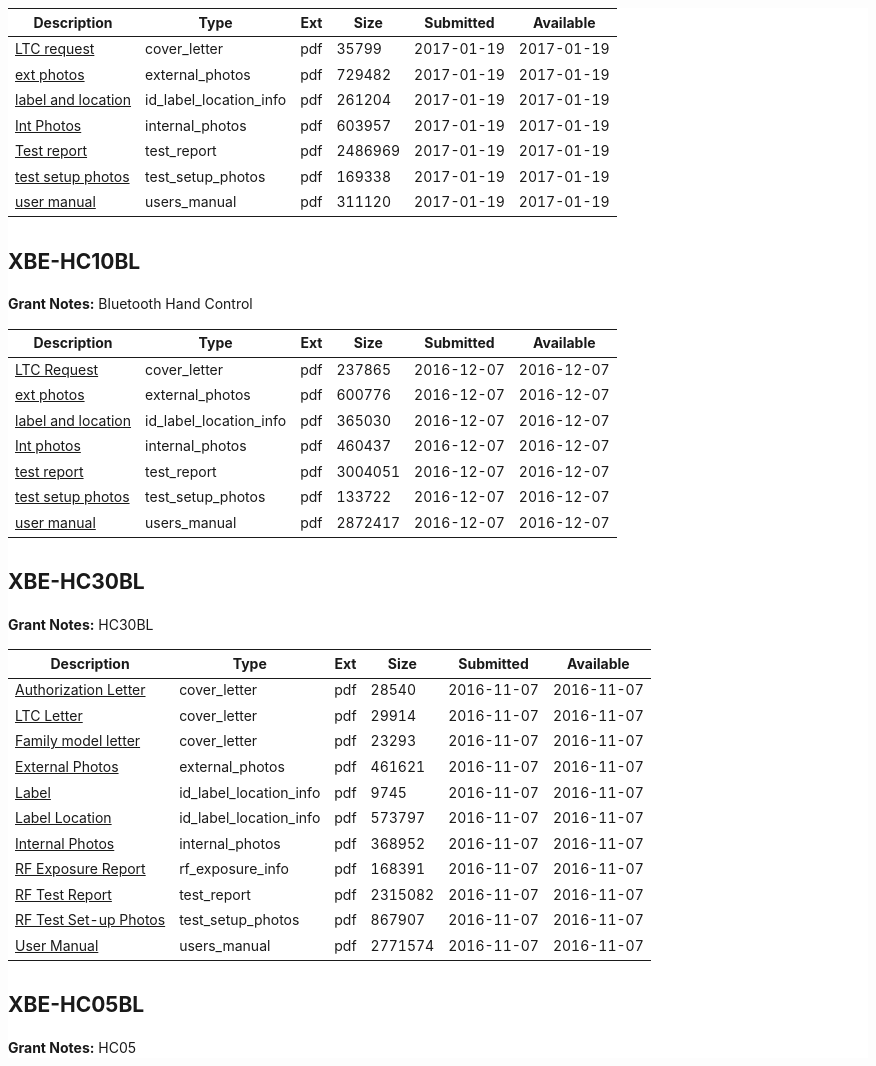 | Description | Type | Ext | Size | Submitted | Available |
| ----------- | ---- | --- | ---- | --------- | --------- |
| [LTC request](XBE-HBGL/af2f207014716f9939ab4c16dd4d14ba/3264301.pdf) | cover_letter | pdf | 35799 | 2017-01-19 | 2017-01-19 |
| [ext photos](XBE-HBGL/af2f207014716f9939ab4c16dd4d14ba/3264302.pdf) | external_photos | pdf | 729482 | 2017-01-19 | 2017-01-19 |
| [label and location](XBE-HBGL/af2f207014716f9939ab4c16dd4d14ba/3264303.pdf) | id_label_location_info | pdf | 261204 | 2017-01-19 | 2017-01-19 |
| [Int Photos](XBE-HBGL/af2f207014716f9939ab4c16dd4d14ba/3264305.pdf) | internal_photos | pdf | 603957 | 2017-01-19 | 2017-01-19 |
| [Test report](XBE-HBGL/af2f207014716f9939ab4c16dd4d14ba/3264304.pdf) | test_report | pdf | 2486969 | 2017-01-19 | 2017-01-19 |
| [test setup photos](XBE-HBGL/af2f207014716f9939ab4c16dd4d14ba/3264306.pdf) | test_setup_photos | pdf | 169338 | 2017-01-19 | 2017-01-19 |
| [user manual](XBE-HBGL/af2f207014716f9939ab4c16dd4d14ba/3264307.pdf) | users_manual | pdf | 311120 | 2017-01-19 | 2017-01-19 |
## XBE-HC10BL
**Grant Notes:** Bluetooth Hand Control

| Description | Type | Ext | Size | Submitted | Available |
| ----------- | ---- | --- | ---- | --------- | --------- |
| [LTC Request](XBE-HC10BL/4162fa29c66a7b775aa3350a1e3a34d3/3220173.pdf) | cover_letter | pdf | 237865 | 2016-12-07 | 2016-12-07 |
| [ext photos](XBE-HC10BL/4162fa29c66a7b775aa3350a1e3a34d3/3220171.pdf) | external_photos | pdf | 600776 | 2016-12-07 | 2016-12-07 |
| [label and location](XBE-HC10BL/4162fa29c66a7b775aa3350a1e3a34d3/3220172.pdf) | id_label_location_info | pdf | 365030 | 2016-12-07 | 2016-12-07 |
| [Int photos](XBE-HC10BL/4162fa29c66a7b775aa3350a1e3a34d3/3220179.pdf) | internal_photos | pdf | 460437 | 2016-12-07 | 2016-12-07 |
| [test report](XBE-HC10BL/4162fa29c66a7b775aa3350a1e3a34d3/3220174.pdf) | test_report | pdf | 3004051 | 2016-12-07 | 2016-12-07 |
| [test setup photos](XBE-HC10BL/4162fa29c66a7b775aa3350a1e3a34d3/3220178.pdf) | test_setup_photos | pdf | 133722 | 2016-12-07 | 2016-12-07 |
| [user manual](XBE-HC10BL/4162fa29c66a7b775aa3350a1e3a34d3/3220177.pdf) | users_manual | pdf | 2872417 | 2016-12-07 | 2016-12-07 |
## XBE-HC30BL
**Grant Notes:** HC30BL

| Description | Type | Ext | Size | Submitted | Available |
| ----------- | ---- | --- | ---- | --------- | --------- |
| [Authorization Letter](XBE-HC30BL/2496687815b8cd3289edd7c30f7b1cbe/3187965.pdf) | cover_letter | pdf | 28540 | 2016-11-07 | 2016-11-07 |
| [LTC Letter](XBE-HC30BL/2496687815b8cd3289edd7c30f7b1cbe/3187966.pdf) | cover_letter | pdf | 29914 | 2016-11-07 | 2016-11-07 |
| [Family model letter](XBE-HC30BL/2496687815b8cd3289edd7c30f7b1cbe/3187967.pdf) | cover_letter | pdf | 23293 | 2016-11-07 | 2016-11-07 |
| [External Photos](XBE-HC30BL/2496687815b8cd3289edd7c30f7b1cbe/3187968.pdf) | external_photos | pdf | 461621 | 2016-11-07 | 2016-11-07 |
| [Label](XBE-HC30BL/2496687815b8cd3289edd7c30f7b1cbe/3187969.pdf) | id_label_location_info | pdf | 9745 | 2016-11-07 | 2016-11-07 |
| [Label Location](XBE-HC30BL/2496687815b8cd3289edd7c30f7b1cbe/3187970.pdf) | id_label_location_info | pdf | 573797 | 2016-11-07 | 2016-11-07 |
| [Internal Photos](XBE-HC30BL/2496687815b8cd3289edd7c30f7b1cbe/3187971.pdf) | internal_photos | pdf | 368952 | 2016-11-07 | 2016-11-07 |
| [RF Exposure Report](XBE-HC30BL/2496687815b8cd3289edd7c30f7b1cbe/3187973.pdf) | rf_exposure_info | pdf | 168391 | 2016-11-07 | 2016-11-07 |
| [RF Test Report](XBE-HC30BL/2496687815b8cd3289edd7c30f7b1cbe/3187982.pdf) | test_report | pdf | 2315082 | 2016-11-07 | 2016-11-07 |
| [RF Test Set-up Photos](XBE-HC30BL/2496687815b8cd3289edd7c30f7b1cbe/3187983.pdf) | test_setup_photos | pdf | 867907 | 2016-11-07 | 2016-11-07 |
| [User Manual](XBE-HC30BL/2496687815b8cd3289edd7c30f7b1cbe/3187975.pdf) | users_manual | pdf | 2771574 | 2016-11-07 | 2016-11-07 |
## XBE-HC05BL
**Grant Notes:** HC05
